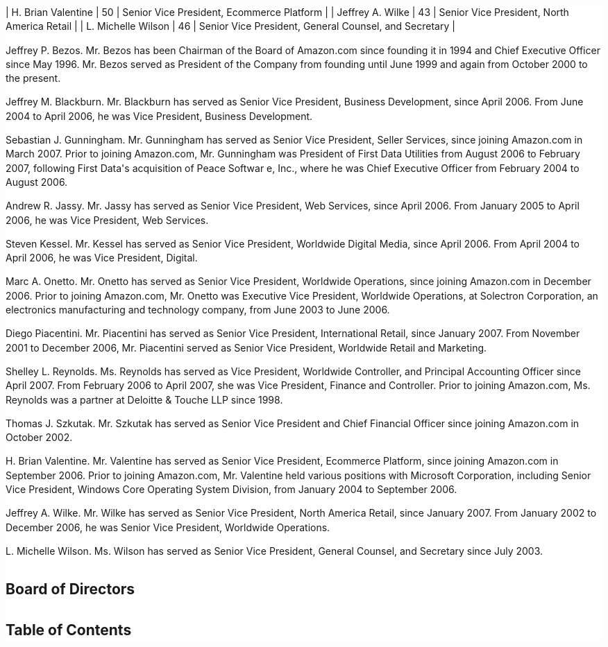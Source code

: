 | H. Brian Valentine      |    50 | Senior Vice President, Ecommerce Platform                              |
| Jeffrey A. Wilke        |    43 | Senior Vice President, North America Retail                            |
| L. Michelle Wilson      |    46 | Senior Vice President, General Counsel, and Secretary                  |

Jeffrey P. Bezos. Mr. Bezos has been Chairman of the Board of Amazon.com since founding it in 1994 and Chief Executive Officer since May 1996. Mr. Bezos served as President of the Company from founding until June 1999 and again from October 2000 to the present.

Jeffrey M. Blackburn. Mr. Blackburn has served as Senior Vice President, Business Development, since April 2006. From June 2004 to April 2006, he was Vice President, Business Development.

Sebastian J. Gunningham. Mr. Gunningham has served as Senior Vice President, Seller Services, since joining Amazon.com in March 2007. Prior to joining Amazon.com, Mr. Gunningham was President of First Data Utilities from August 2006 to February 2007, following First Data's acquisition of Peace Softwar e, Inc., where he was Chief Executive Officer from February 2004 to August 2006.

Andrew R. Jassy. Mr. Jassy has served as Senior Vice President, Web Services, since April 2006. From January 2005 to April 2006, he was Vice President, Web Services.

Steven Kessel. Mr. Kessel has served as Senior Vice President, Worldwide Digital Media, since April 2006. From April 2004 to April 2006, he was Vice President, Digital.

Marc A. Onetto. Mr. Onetto has served as Senior Vice President, Worldwide Operations, since joining Amazon.com in December 2006. Prior to joining Amazon.com, Mr. Onetto was Executive Vice President, Worldwide Operations, at Solectron Corporation, an electronics manufacturing and technology company, from June 2003 to June 2006.

Diego Piacentini. Mr. Piacentini has served as Senior Vice President, International Retail, since January 2007. From November 2001 to December 2006, Mr. Piacentini served as Senior Vice President, Worldwide Retail and Marketing.

Shelley L. Reynolds. Ms. Reynolds has served as Vice President, Worldwide Controller, and Principal Accounting Officer since April 2007. From February 2006 to April 2007, she was Vice President, Finance and Controller. Prior to joining Amazon.com, Ms. Reynolds was a partner at Deloitte & Touche LLP since 1998.

Thomas J. Szkutak. Mr. Szkutak has served as Senior Vice President and Chief Financial Officer since joining Amazon.com in October 2002.

H. Brian Valentine. Mr. Valentine has served as Senior Vice President, Ecommerce Platform, since joining Amazon.com in September 2006. Prior to joining Amazon.com, Mr. Valentine held various positions with Microsoft Corporation, including Senior Vice President, Windows Core Operating System Division, from January 2004 to September 2006.

Jeffrey A. Wilke. Mr. Wilke has served as Senior Vice President, North America Retail, since January 2007. From January 2002 to December 2006, he was Senior Vice President, Worldwide Operations.

L. Michelle Wilson. Ms. Wilson has served as Senior Vice President, General Counsel, and Secretary since July 2003.

## Board of Directors

## Table of Contents

